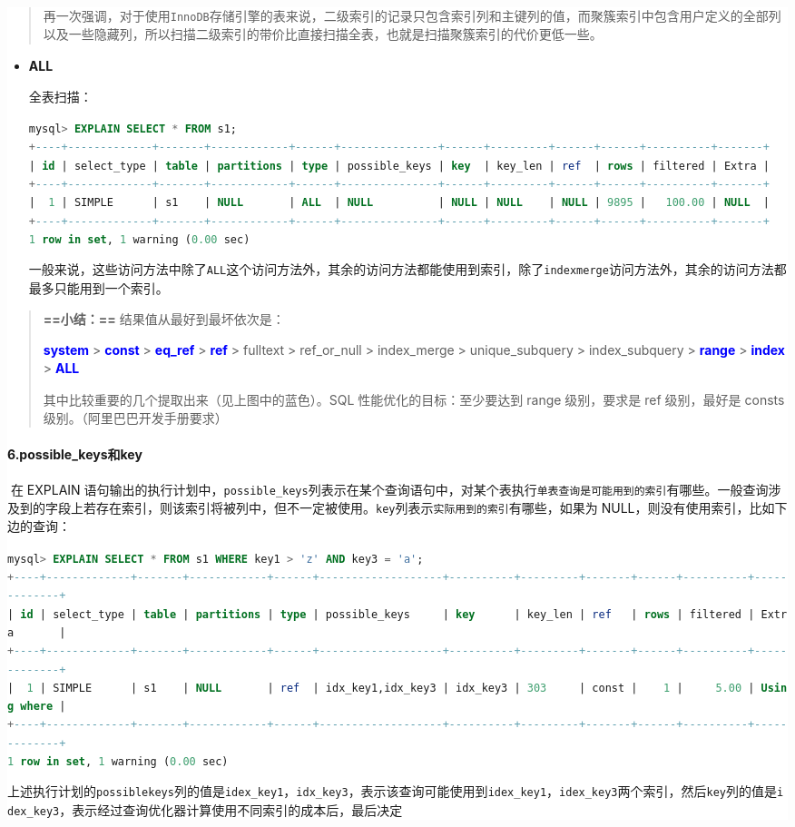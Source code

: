   > ​    再一次强调，对于使用`InnoDB`存储引擎的表来说，二级索引的记录只包含索引列和主键列的值，而聚簇索引中包含用户定义的全部列以及一些隐藏列，所以扫描二级索引的带价比直接扫描全表，也就是扫描聚簇索引的代价更低一些。

- **ALL**

  全表扫描：

  ```sql
  mysql> EXPLAIN SELECT * FROM s1;
  +----+-------------+-------+------------+------+---------------+------+---------+------+------+----------+-------+
  | id | select_type | table | partitions | type | possible_keys | key  | key_len | ref  | rows | filtered | Extra |
  +----+-------------+-------+------------+------+---------------+------+---------+------+------+----------+-------+
  |  1 | SIMPLE      | s1    | NULL       | ALL  | NULL          | NULL | NULL    | NULL | 9895 |   100.00 | NULL  |
  +----+-------------+-------+------------+------+---------------+------+---------+------+------+----------+-------+
  1 row in set, 1 warning (0.00 sec)
  ```

  一般来说，这些访问方法中除了`ALL`这个访问方法外，其余的访问方法都能使用到索引，除了`indexmerge`访问方法外，其余的访问方法都最多只能用到一个索引。

> **==小结：==**
> 结果值从最好到最坏依次是： 
>
> <b style="color:blue">system</b> > <b style="color:blue">const</b> > <b style="color:blue">eq_ref</b> > <b style="color:blue">ref</b> > fulltext > ref_or_null > index_merge > unique_subquery > index_subquery > <b style="color:blue">range</b> > <b style="color:blue">index</b> > <b style="color:blue">ALL</b>
>
> 其中比较重要的几个提取出来（见上图中的蓝色）。SQL 性能优化的目标：至少要达到 range 级别，要求是 ref 级别，最好是 consts 级别。（阿里巴巴开发手册要求）

#### 6.possible_keys和key

​    在 EXPLAIN 语句输出的执行计划中，`possible_keys`列表示在某个查询语句中，对某个表执行`单表查询是可能用到的索引`有哪些。一般查询涉及到的字段上若存在索引，则该索引将被列中，但不一定被使用。`key`列表示`实际用到的索引`有哪些，如果为 NULL，则没有使用索引，比如下边的查询：

```sql
mysql> EXPLAIN SELECT * FROM s1 WHERE key1 > 'z' AND key3 = 'a';
+----+-------------+-------+------------+------+-------------------+----------+---------+-------+------+----------+-------------+
| id | select_type | table | partitions | type | possible_keys     | key      | key_len | ref   | rows | filtered | Extra       |
+----+-------------+-------+------------+------+-------------------+----------+---------+-------+------+----------+-------------+
|  1 | SIMPLE      | s1    | NULL       | ref  | idx_key1,idx_key3 | idx_key3 | 303     | const |    1 |     5.00 | Using where |
+----+-------------+-------+------------+------+-------------------+----------+---------+-------+------+----------+-------------+
1 row in set, 1 warning (0.00 sec)
```

​    上述执行计划的`possiblekeys`列的值是`idex_key1`，`idx_key3`，表示该查询可能使用到`idex_key1`，`idex_key3`两个索引，然后`key`列的值是`idex_key3`，表示经过查询优化器计算使用不同索引的成本后，最后决定
